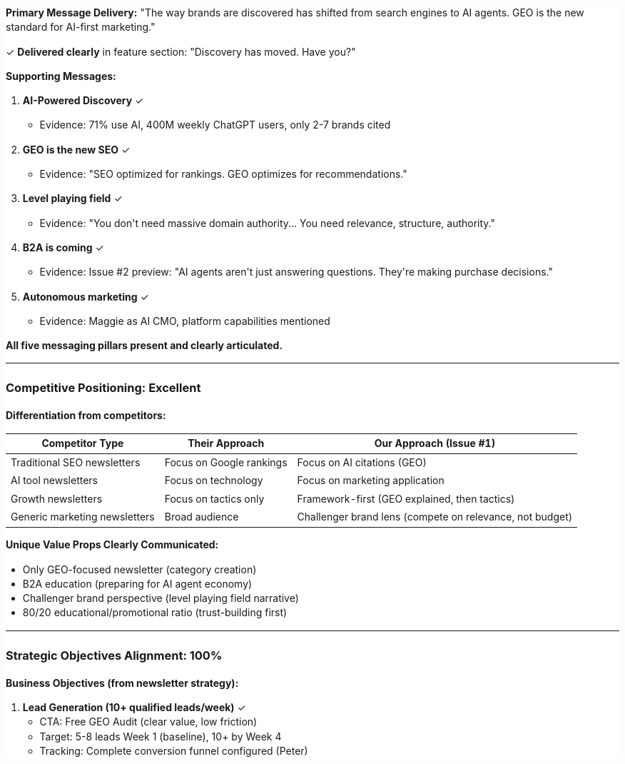 **Primary Message Delivery:**
"The way brands are discovered has shifted from search engines to AI agents. GEO is the new standard for AI-first marketing."

✓ **Delivered clearly** in feature section: "Discovery has moved. Have you?"

**Supporting Messages:**

1. **AI-Powered Discovery** ✓
   - Evidence: 71% use AI, 400M weekly ChatGPT users, only 2-7 brands cited

2. **GEO is the new SEO** ✓
   - Evidence: "SEO optimized for rankings. GEO optimizes for recommendations."

3. **Level playing field** ✓
   - Evidence: "You don't need massive domain authority... You need relevance, structure, authority."

4. **B2A is coming** ✓
   - Evidence: Issue #2 preview: "AI agents aren't just answering questions. They're making purchase decisions."

5. **Autonomous marketing** ✓
   - Evidence: Maggie as AI CMO, platform capabilities mentioned

**All five messaging pillars present and clearly articulated.**

---

### Competitive Positioning: Excellent

**Differentiation from competitors:**

| Competitor Type | Their Approach | Our Approach (Issue #1) |
|----------------|----------------|-------------------------|
| Traditional SEO newsletters | Focus on Google rankings | Focus on AI citations (GEO) |
| AI tool newsletters | Focus on technology | Focus on marketing application |
| Growth newsletters | Focus on tactics only | Framework-first (GEO explained, then tactics) |
| Generic marketing newsletters | Broad audience | Challenger brand lens (compete on relevance, not budget) |

**Unique Value Props Clearly Communicated:**
- Only GEO-focused newsletter (category creation)
- B2A education (preparing for AI agent economy)
- Challenger brand perspective (level playing field narrative)
- 80/20 educational/promotional ratio (trust-building first)

---

### Strategic Objectives Alignment: 100%

**Business Objectives (from newsletter strategy):**

1. **Lead Generation (10+ qualified leads/week)** ✓
   - CTA: Free GEO Audit (clear value, low friction)
   - Target: 5-8 leads Week 1 (baseline), 10+ by Week 4
   - Tracking: Complete conversion funnel configured (Peter)
